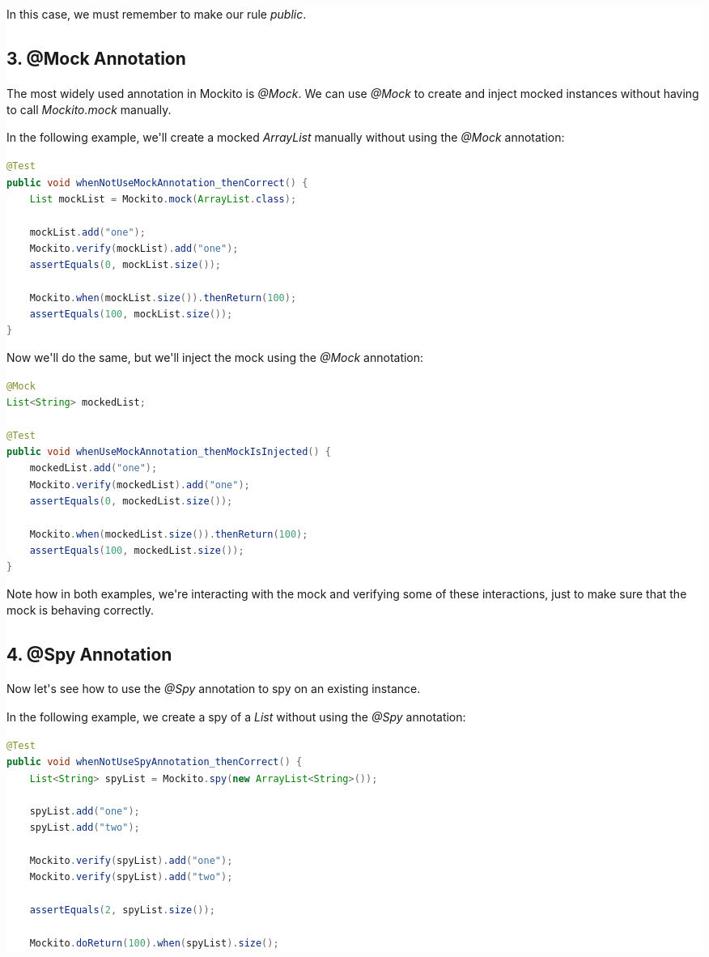In this case, we must remember to make our rule *public*.





## **3. @Mock Annotation**

The most widely used annotation in Mockito is *@Mock*. We can use *@Mock* to create and inject mocked instances without having to call *Mockito.mock* manually.

In the following example, we'll create a mocked *ArrayList* manually without using the *@Mock* annotation:

```java
@Test
public void whenNotUseMockAnnotation_thenCorrect() {
    List mockList = Mockito.mock(ArrayList.class);
    
    mockList.add("one");
    Mockito.verify(mockList).add("one");
    assertEquals(0, mockList.size());

    Mockito.when(mockList.size()).thenReturn(100);
    assertEquals(100, mockList.size());
}
```

Now we'll do the same, but we'll inject the mock using the *@Mock* annotation:

```java
@Mock
List<String> mockedList;

@Test
public void whenUseMockAnnotation_thenMockIsInjected() {
    mockedList.add("one");
    Mockito.verify(mockedList).add("one");
    assertEquals(0, mockedList.size());

    Mockito.when(mockedList.size()).thenReturn(100);
    assertEquals(100, mockedList.size());
}
```

Note how in both examples, we're interacting with the mock and verifying some of these interactions, just to make sure that the mock is behaving correctly.



## **4. @Spy Annotation**

Now let's see how to use the *@Spy* annotation to spy on an existing instance.

In the following example, we create a spy of a *List* without using the *@Spy* annotation:

```java
@Test
public void whenNotUseSpyAnnotation_thenCorrect() {
    List<String> spyList = Mockito.spy(new ArrayList<String>());
    
    spyList.add("one");
    spyList.add("two");

    Mockito.verify(spyList).add("one");
    Mockito.verify(spyList).add("two");

    assertEquals(2, spyList.size());

    Mockito.doReturn(100).when(spyList).size();
```
